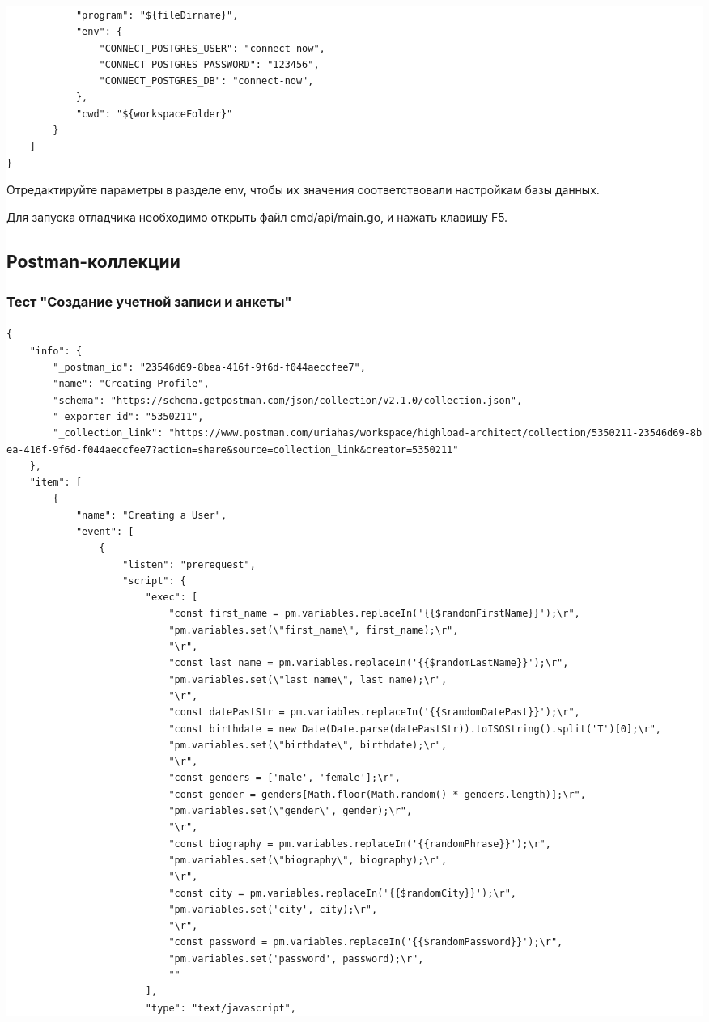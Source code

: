 ```
            "program": "${fileDirname}",
            "env": {
                "CONNECT_POSTGRES_USER": "connect-now",
                "CONNECT_POSTGRES_PASSWORD": "123456",
                "CONNECT_POSTGRES_DB": "connect-now",
            },
            "cwd": "${workspaceFolder}"
        }
    ]
}
```
Отредактируйте параметры в разделе env, чтобы их значения соответствовали настройкам базы данных.

Для запуска отладчика необходимо открыть файл cmd/api/main.go, и нажать клавишу F5.

## Postman-коллекции
### Тест "Создание учетной записи и анкеты"
```
{
	"info": {
		"_postman_id": "23546d69-8bea-416f-9f6d-f044aeccfee7",
		"name": "Creating Profile",
		"schema": "https://schema.getpostman.com/json/collection/v2.1.0/collection.json",
		"_exporter_id": "5350211",
		"_collection_link": "https://www.postman.com/uriahas/workspace/highload-architect/collection/5350211-23546d69-8bea-416f-9f6d-f044aeccfee7?action=share&source=collection_link&creator=5350211"
	},
	"item": [
		{
			"name": "Creating a User",
			"event": [
				{
					"listen": "prerequest",
					"script": {
						"exec": [
							"const first_name = pm.variables.replaceIn('{{$randomFirstName}}');\r",
							"pm.variables.set(\"first_name\", first_name);\r",
							"\r",
							"const last_name = pm.variables.replaceIn('{{$randomLastName}}');\r",
							"pm.variables.set(\"last_name\", last_name);\r",
							"\r",
							"const datePastStr = pm.variables.replaceIn('{{$randomDatePast}}');\r",
							"const birthdate = new Date(Date.parse(datePastStr)).toISOString().split('T')[0];\r",
							"pm.variables.set(\"birthdate\", birthdate);\r",
							"\r",
							"const genders = ['male', 'female'];\r",
							"const gender = genders[Math.floor(Math.random() * genders.length)];\r",
							"pm.variables.set(\"gender\", gender);\r",
							"\r",
							"const biography = pm.variables.replaceIn('{{randomPhrase}}');\r",
							"pm.variables.set(\"biography\", biography);\r",
							"\r",
							"const city = pm.variables.replaceIn('{{$randomCity}}');\r",
							"pm.variables.set('city', city);\r",
							"\r",
							"const password = pm.variables.replaceIn('{{$randomPassword}}');\r",
							"pm.variables.set('password', password);\r",
							""
						],
						"type": "text/javascript",
```